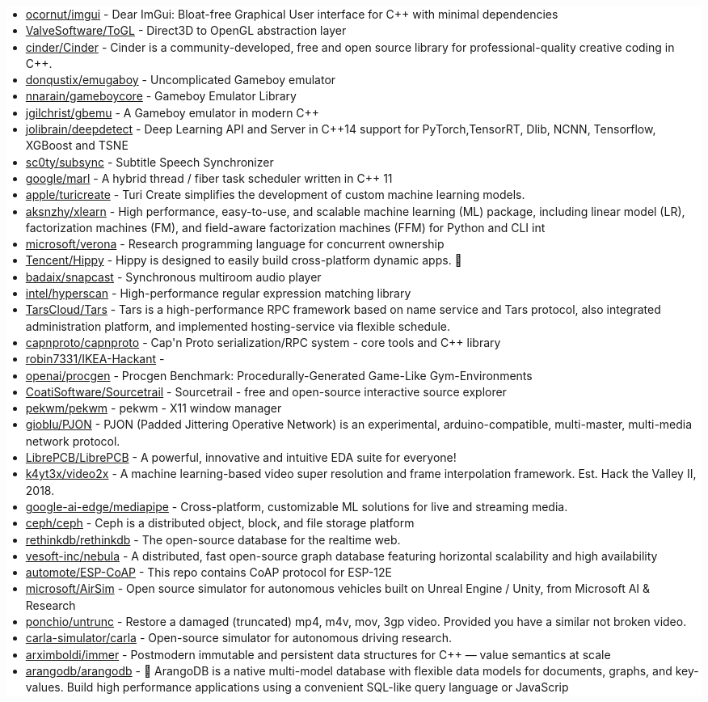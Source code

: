 - [ocornut/imgui](https://github.com/ocornut/imgui) - Dear ImGui: Bloat-free Graphical User interface for C++ with minimal dependencies
- [ValveSoftware/ToGL](https://github.com/ValveSoftware/ToGL) - Direct3D to OpenGL abstraction layer
- [cinder/Cinder](https://github.com/cinder/Cinder) - Cinder is a community-developed, free and open source library for professional-quality creative coding in C++.
- [donqustix/emugaboy](https://github.com/donqustix/emugaboy) - Uncomplicated Gameboy emulator
- [nnarain/gameboycore](https://github.com/nnarain/gameboycore) - Gameboy Emulator Library
- [jgilchrist/gbemu](https://github.com/jgilchrist/gbemu) - A Gameboy emulator in modern C++
- [jolibrain/deepdetect](https://github.com/jolibrain/deepdetect) - Deep Learning API and Server in C++14 support for PyTorch,TensorRT, Dlib, NCNN, Tensorflow, XGBoost and TSNE
- [sc0ty/subsync](https://github.com/sc0ty/subsync) - Subtitle Speech Synchronizer
- [google/marl](https://github.com/google/marl) - A hybrid thread / fiber task scheduler written in C++ 11
- [apple/turicreate](https://github.com/apple/turicreate) - Turi Create simplifies the development of custom machine learning models.
- [aksnzhy/xlearn](https://github.com/aksnzhy/xlearn) - High performance, easy-to-use, and scalable machine learning (ML) package, including linear model (LR), factorization machines (FM), and field-aware factorization machines (FFM) for Python and CLI int
- [microsoft/verona](https://github.com/microsoft/verona) - Research programming language for concurrent ownership
- [Tencent/Hippy](https://github.com/Tencent/Hippy) - Hippy is designed to easily build cross-platform dynamic apps. 👏
- [badaix/snapcast](https://github.com/badaix/snapcast) - Synchronous multiroom audio player
- [intel/hyperscan](https://github.com/intel/hyperscan) - High-performance regular expression matching library
- [TarsCloud/Tars](https://github.com/TarsCloud/Tars) - Tars is a high-performance RPC framework based on name service and Tars protocol, also integrated administration platform, and implemented hosting-service via flexible schedule.
- [capnproto/capnproto](https://github.com/capnproto/capnproto) - Cap'n Proto serialization/RPC system - core tools and C++ library
- [robin7331/IKEA-Hackant](https://github.com/robin7331/IKEA-Hackant) - 
- [openai/procgen](https://github.com/openai/procgen) - Procgen Benchmark: Procedurally-Generated Game-Like Gym-Environments
- [CoatiSoftware/Sourcetrail](https://github.com/CoatiSoftware/Sourcetrail) - Sourcetrail - free and open-source interactive source explorer
- [pekwm/pekwm](https://github.com/pekwm/pekwm) - pekwm - X11 window manager
- [gioblu/PJON](https://github.com/gioblu/PJON) - PJON (Padded Jittering Operative Network) is an experimental, arduino-compatible, multi-master, multi-media network protocol.
- [LibrePCB/LibrePCB](https://github.com/LibrePCB/LibrePCB) - A powerful, innovative and intuitive EDA suite for everyone!
- [k4yt3x/video2x](https://github.com/k4yt3x/video2x) - A machine learning-based video super resolution and frame interpolation framework. Est. Hack the Valley II, 2018.
- [google-ai-edge/mediapipe](https://github.com/google-ai-edge/mediapipe) - Cross-platform, customizable ML solutions for live and streaming media.
- [ceph/ceph](https://github.com/ceph/ceph) - Ceph is a distributed object, block, and file storage platform
- [rethinkdb/rethinkdb](https://github.com/rethinkdb/rethinkdb) - The open-source database for the realtime web.
- [vesoft-inc/nebula](https://github.com/vesoft-inc/nebula) - A distributed, fast open-source graph database featuring horizontal scalability and high availability
- [automote/ESP-CoAP](https://github.com/automote/ESP-CoAP) - This repo contains CoAP protocol for ESP-12E
- [microsoft/AirSim](https://github.com/microsoft/AirSim) - Open source simulator for autonomous vehicles built on Unreal Engine / Unity, from Microsoft AI & Research
- [ponchio/untrunc](https://github.com/ponchio/untrunc) - Restore a damaged (truncated) mp4, m4v, mov, 3gp video. Provided you have a similar not broken video.
- [carla-simulator/carla](https://github.com/carla-simulator/carla) - Open-source simulator for autonomous driving research.
- [arximboldi/immer](https://github.com/arximboldi/immer) - Postmodern immutable and persistent data structures for C++ — value semantics at scale
- [arangodb/arangodb](https://github.com/arangodb/arangodb) - 🥑 ArangoDB is a native multi-model database with flexible data models for documents, graphs, and key-values. Build high performance applications using a convenient SQL-like query language or JavaScrip